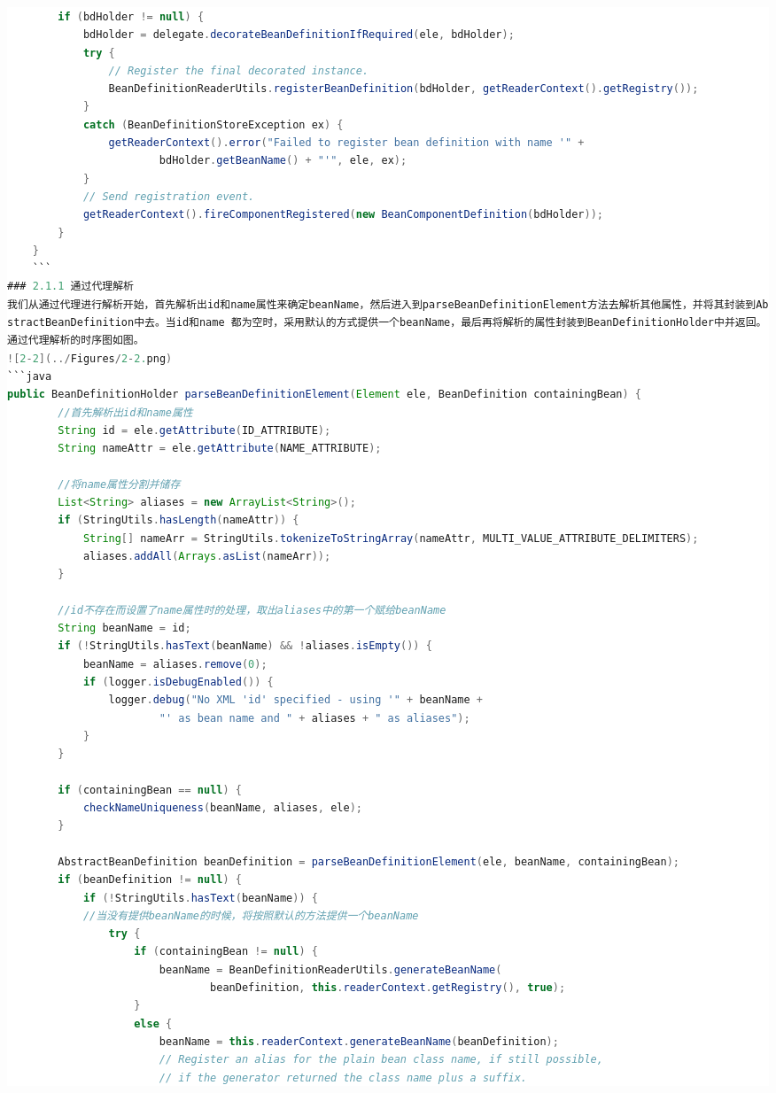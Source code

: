```java
		if (bdHolder != null) {
			bdHolder = delegate.decorateBeanDefinitionIfRequired(ele, bdHolder);
			try {
				// Register the final decorated instance.
				BeanDefinitionReaderUtils.registerBeanDefinition(bdHolder, getReaderContext().getRegistry());
			}
			catch (BeanDefinitionStoreException ex) {
				getReaderContext().error("Failed to register bean definition with name '" +
						bdHolder.getBeanName() + "'", ele, ex);
			}
			// Send registration event.
			getReaderContext().fireComponentRegistered(new BeanComponentDefinition(bdHolder));
		}
	}
    ```
### 2.1.1 通过代理解析
我们从通过代理进行解析开始，首先解析出id和name属性来确定beanName，然后进入到parseBeanDefinitionElement方法去解析其他属性，并将其封装到AbstractBeanDefinition中去。当id和name 都为空时，采用默认的方式提供一个beanName，最后再将解析的属性封装到BeanDefinitionHolder中并返回。通过代理解析的时序图如图。
![2-2](../Figures/2-2.png)
```java
public BeanDefinitionHolder parseBeanDefinitionElement(Element ele, BeanDefinition containingBean) {
		//首先解析出id和name属性
		String id = ele.getAttribute(ID_ATTRIBUTE);
		String nameAttr = ele.getAttribute(NAME_ATTRIBUTE);

		//将name属性分割并储存
		List<String> aliases = new ArrayList<String>();
		if (StringUtils.hasLength(nameAttr)) {
			String[] nameArr = StringUtils.tokenizeToStringArray(nameAttr, MULTI_VALUE_ATTRIBUTE_DELIMITERS);
			aliases.addAll(Arrays.asList(nameArr));
		}

		//id不存在而设置了name属性时的处理，取出aliases中的第一个赋给beanName
		String beanName = id;
		if (!StringUtils.hasText(beanName) && !aliases.isEmpty()) {
			beanName = aliases.remove(0);
			if (logger.isDebugEnabled()) {
				logger.debug("No XML 'id' specified - using '" + beanName +
						"' as bean name and " + aliases + " as aliases");
			}
		}

		if (containingBean == null) {
			checkNameUniqueness(beanName, aliases, ele);
		}

		AbstractBeanDefinition beanDefinition = parseBeanDefinitionElement(ele, beanName, containingBean);
		if (beanDefinition != null) {
			if (!StringUtils.hasText(beanName)) {
            //当没有提供beanName的时候，将按照默认的方法提供一个beanName
				try {
					if (containingBean != null) {
						beanName = BeanDefinitionReaderUtils.generateBeanName(
								beanDefinition, this.readerContext.getRegistry(), true);
					}
					else {
						beanName = this.readerContext.generateBeanName(beanDefinition);
						// Register an alias for the plain bean class name, if still possible,
						// if the generator returned the class name plus a suffix.
```